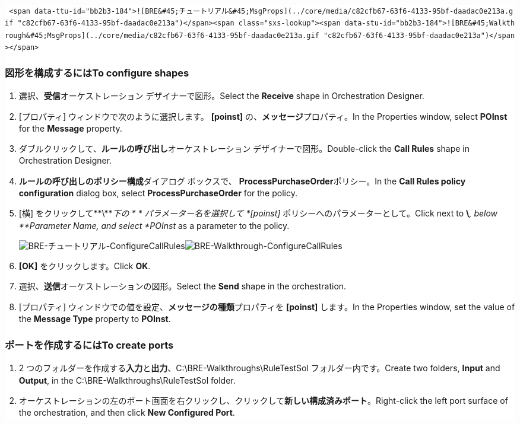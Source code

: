      <span data-ttu-id="bb2b3-184">![BRE&#45;チュートリアル&#45;MsgProps](../core/media/c82cfb67-63f6-4133-95bf-daadac0e213a.gif "c82cfb67-63f6-4133-95bf-daadac0e213a")</span><span class="sxs-lookup"><span data-stu-id="bb2b3-184">![BRE&#45;Walkthrough&#45;MsgProps](../core/media/c82cfb67-63f6-4133-95bf-daadac0e213a.gif "c82cfb67-63f6-4133-95bf-daadac0e213a")</span></span>  

### <a name="to-configure-shapes"></a><span data-ttu-id="bb2b3-185">図形を構成するには</span><span class="sxs-lookup"><span data-stu-id="bb2b3-185">To configure shapes</span></span>  

1. <span data-ttu-id="bb2b3-186">選択、**受信**オーケストレーション デザイナーで図形。</span><span class="sxs-lookup"><span data-stu-id="bb2b3-186">Select the **Receive** shape in Orchestration Designer.</span></span>  

2. <span data-ttu-id="bb2b3-187">[プロパティ] ウィンドウで次のように選択します。 **[poinst]** の、**メッセージ**プロパティ。</span><span class="sxs-lookup"><span data-stu-id="bb2b3-187">In the Properties window, select **POInst** for the **Message** property.</span></span>  

3. <span data-ttu-id="bb2b3-188">ダブルクリックして、**ルールの呼び出し**オーケストレーション デザイナーで図形。</span><span class="sxs-lookup"><span data-stu-id="bb2b3-188">Double-click the **Call Rules** shape in Orchestration Designer.</span></span>  

4. <span data-ttu-id="bb2b3-189">**ルールの呼び出しのポリシー構成**ダイアログ ボックスで、 **ProcessPurchaseOrder**ポリシー。</span><span class="sxs-lookup"><span data-stu-id="bb2b3-189">In the **Call Rules policy configuration** dialog box, select **ProcessPurchaseOrder** for the policy.</span></span>  

5. <span data-ttu-id="bb2b3-190">[横] をクリックして**\\**<em>下の \* \* パラメーター名</em><em>を選択して \**[poinst]</em>* ポリシーへのパラメーターとして。</span><span class="sxs-lookup"><span data-stu-id="bb2b3-190">Click next to **\\**<em>, below \*\*Parameter Name</em><em>, and select \**POInst</em>* as a parameter to the policy.</span></span>  

    <span data-ttu-id="bb2b3-191">![BRE&#45;チュートリアル&#45;ConfigureCallRules](../core/media/0e7dab04-41db-433b-bbf5-b13901033b41.gif "0e7dab04-41db-433b-bbf5-b13901033b41")</span><span class="sxs-lookup"><span data-stu-id="bb2b3-191">![BRE&#45;Walkthrough&#45;ConfigureCallRules](../core/media/0e7dab04-41db-433b-bbf5-b13901033b41.gif "0e7dab04-41db-433b-bbf5-b13901033b41")</span></span>  

6. <span data-ttu-id="bb2b3-192">**[OK]** をクリックします。</span><span class="sxs-lookup"><span data-stu-id="bb2b3-192">Click **OK**.</span></span>  

7. <span data-ttu-id="bb2b3-193">選択、**送信**オーケストレーションの図形。</span><span class="sxs-lookup"><span data-stu-id="bb2b3-193">Select the **Send** shape in the orchestration.</span></span>  

8. <span data-ttu-id="bb2b3-194">[プロパティ] ウィンドウでの値を設定、**メッセージの種類**プロパティを **[poinst]** します。</span><span class="sxs-lookup"><span data-stu-id="bb2b3-194">In the Properties window, set the value of the **Message Type** property to **POInst**.</span></span>  

### <a name="to-create-ports"></a><span data-ttu-id="bb2b3-195">ポートを作成するには</span><span class="sxs-lookup"><span data-stu-id="bb2b3-195">To create ports</span></span>  

1.  <span data-ttu-id="bb2b3-196">2 つのフォルダーを作成する**入力**と**出力**、C:\BRE-Walkthroughs\RuleTestSol フォルダー内です。</span><span class="sxs-lookup"><span data-stu-id="bb2b3-196">Create two folders, **Input** and **Output**, in the C:\BRE-Walkthroughs\RuleTestSol folder.</span></span>  

2.  <span data-ttu-id="bb2b3-197">オーケストレーションの左のポート画面を右クリックし、クリックして**新しい構成済みポート**。</span><span class="sxs-lookup"><span data-stu-id="bb2b3-197">Right-click the left port surface of the orchestration, and then click **New Configured Port**.</span></span>  

